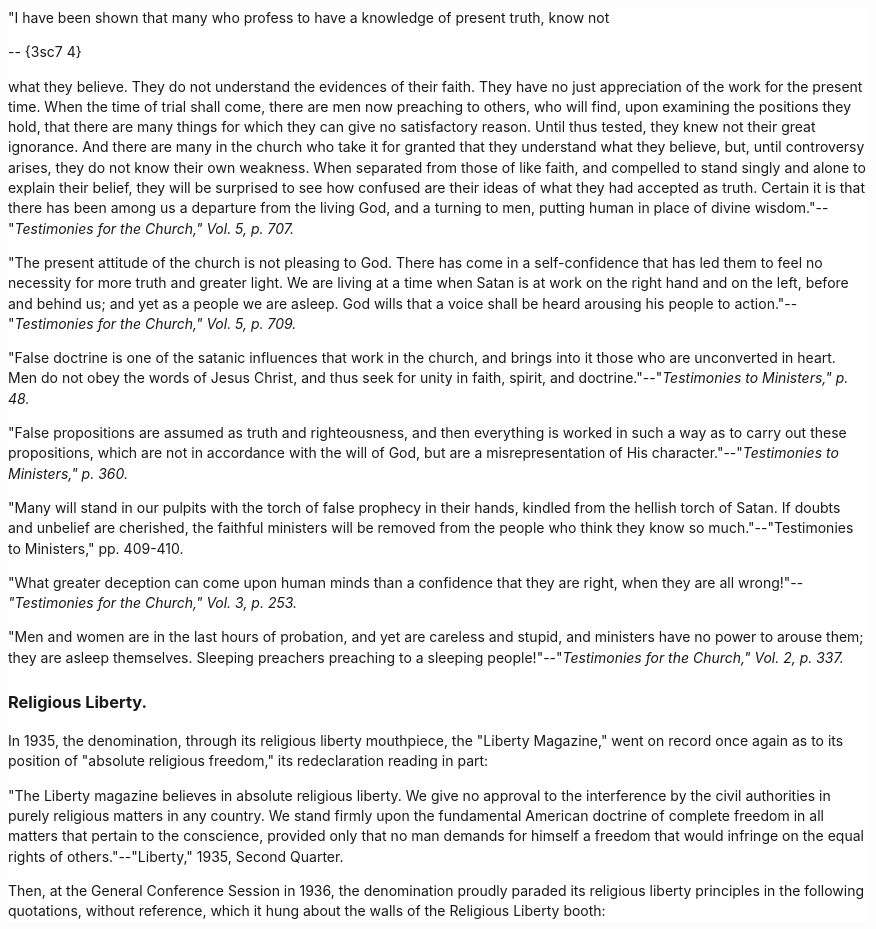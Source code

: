 "I have been shown that many who profess to have a knowledge of present truth, know not

 -- {3sc7 4}   
  
  what they believe. They do not understand the evidences of their faith. They have no just appreciation of the work for the present time. When the time of trial shall come, there are men now preaching to others, who will find, upon examining the positions they hold, that there are many things for which they can give no satisfactory reason. Until thus tested, they knew not their great ignorance. And there are many in the church who take it for granted that they understand what they believe, but, until controversy arises, they do not know their own weakness. When separated from those of like faith, and compelled to stand singly and alone to explain their belief, they will be surprised to see how confused are their ideas of what they had accepted as truth. Certain it is that there has been among us a departure from the living God, and a turning to men, putting human in place of divine wisdom."--"_Testimonies for the Church," Vol. 5, p. 707._

"The present attitude of the church is not pleasing to God. There has come in a self-confidence that has led them to feel no necessity for more truth and greater light. We are living at a time when Satan is at work on the right hand and on the left, before and behind us; and yet as a people we are asleep. God wills that a voice shall be heard arousing his people to action."--"_Testimonies for the Church," Vol. 5, p. 709._

"False doctrine is one of the satanic influences that work in the church, and brings into it those who are unconverted in heart. Men do not obey the words of Jesus Christ, and thus seek for unity in faith, spirit, and doctrine."--"_Testimonies to Ministers," p. 48._

"False propositions are assumed as truth and righteousness, and then everything is worked in such a way as to carry out these propositions, which are not in accordance with the will of God, but are a misrepresentation of His character."--"_Testimonies to Ministers," p. 360._

"Many will stand in our pulpits with the torch of false prophecy in their hands, kindled from the hellish torch of Satan. If doubts and unbelief are cherished, the faithful ministers will be removed from the people who think they know so much."--"Testimonies to Ministers," pp. 409-410.

"What greater deception can come upon human minds than a confidence that they are right, when they are all wrong!"--_"Testimonies for the Church," Vol. 3, p. 253._

"Men and women are in the last hours of probation, and yet are careless and stupid, and ministers have no power to arouse them; they are asleep themselves. Sleeping preachers preaching to a sleeping people!"--"_Testimonies for the Church," Vol. 2, p. 337._

### Religious Liberty.

In 1935, the denomination, through its religious liberty mouthpiece, the "Liberty Magazine," went on record once again as to its position of "absolute religious freedom," its redeclaration reading in part:

"The Liberty magazine believes in absolute religious liberty. We give no approval to the interference by the civil authorities in purely religious matters in any country. We stand firmly upon the fundamental American doctrine of complete freedom in all matters that pertain to the conscience, provided only that no man demands for himself a freedom that would infringe on the equal rights of others."--"Liberty," 1935, Second Quarter.

Then, at the General Conference Session in 1936, the denomination proudly paraded its religious liberty principles in the following quotations, without reference, which it hung about the walls of the Religious Liberty booth:
